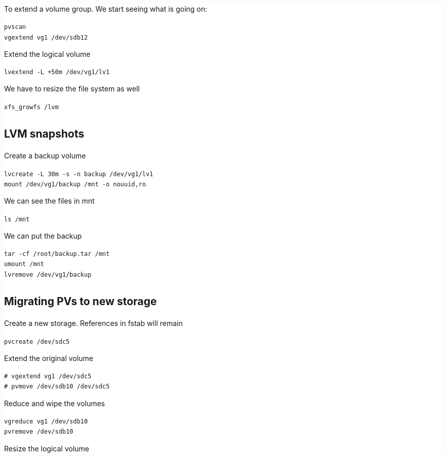 To extend a volume group. We start seeing what is going on:

```console
pvscan
vgextend vg1 /dev/sdb12
```

Extend the logical volume
```console
lvextend -L +50m /dev/vg1/lv1
```

We have to resize the file system as well

```console
xfs_growfs /lvm
```

## LVM snapshots

Create a backup volume
```console
lvcreate -L 30m -s -n backup /dev/vg1/lv1
mount /dev/vg1/backup /mnt -o nouuid,ro
```

We can see the files in mnt

```console
ls /mnt
```

We can put the backup 
```console
tar -cf /root/backup.tar /mnt
umount /mnt
lvremove /dev/vg1/backup
```

## Migrating PVs to new storage

Create a new storage. References in fstab will remain

```console
pvcreate /dev/sdc5
```
Extend the original volume

```console
# vgextend vg1 /dev/sdc5
# pvmove /dev/sdb10 /dev/sdc5
```

Reduce and wipe the volumes

```console
vgreduce vg1 /dev/sdb10
pvremove /dev/sdb10
```
Resize the logical volume
